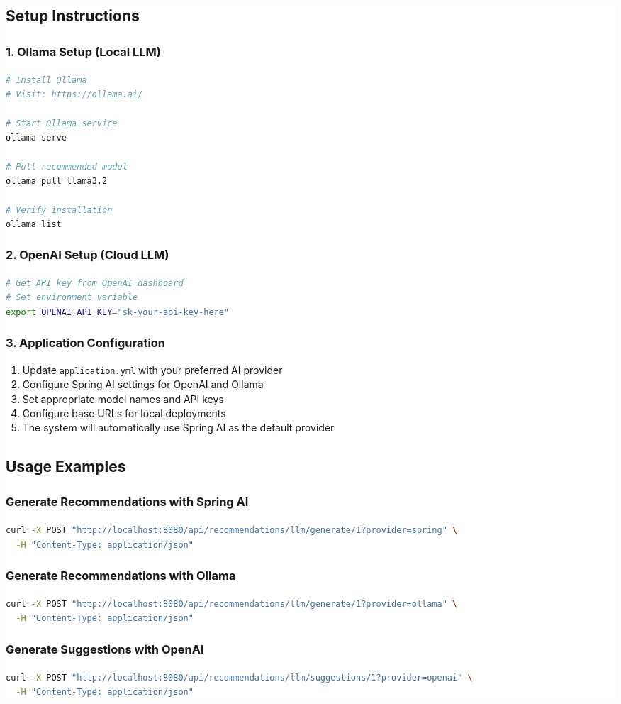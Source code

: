 ## Setup Instructions

### 1. Ollama Setup (Local LLM)

```bash
# Install Ollama
# Visit: https://ollama.ai/

# Start Ollama service
ollama serve

# Pull recommended model
ollama pull llama3.2

# Verify installation
ollama list
```

### 2. OpenAI Setup (Cloud LLM)

```bash
# Get API key from OpenAI dashboard
# Set environment variable
export OPENAI_API_KEY="sk-your-api-key-here"
```

### 3. Application Configuration

1. Update `application.yml` with your preferred AI provider
2. Configure Spring AI settings for OpenAI and Ollama
3. Set appropriate model names and API keys
4. Configure base URLs for local deployments
5. The system will automatically use Spring AI as the default provider

## Usage Examples

### Generate Recommendations with Spring AI
```bash
curl -X POST "http://localhost:8080/api/recommendations/llm/generate/1?provider=spring" \
  -H "Content-Type: application/json"
```

### Generate Recommendations with Ollama
```bash
curl -X POST "http://localhost:8080/api/recommendations/llm/generate/1?provider=ollama" \
  -H "Content-Type: application/json"
```

### Generate Suggestions with OpenAI
```bash
curl -X POST "http://localhost:8080/api/recommendations/llm/suggestions/1?provider=openai" \
  -H "Content-Type: application/json"
```
